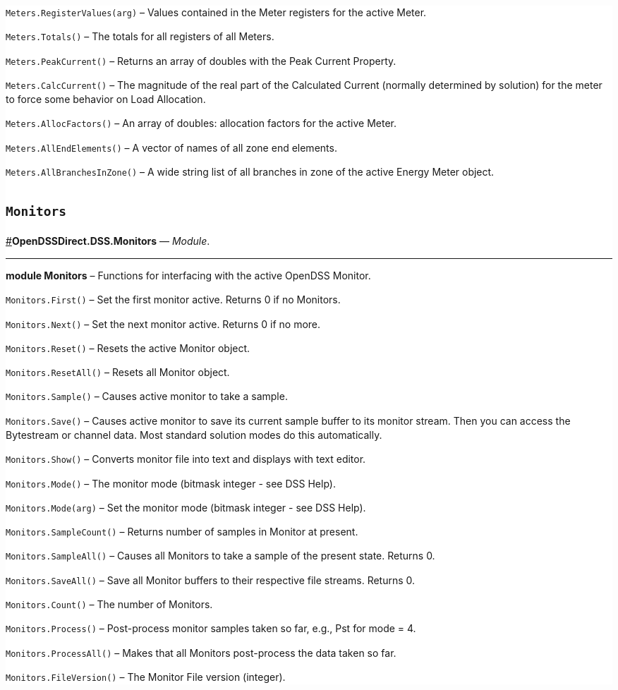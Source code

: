 `Meters.RegisterValues(arg)` – Values contained in the Meter registers for the active Meter.

`Meters.Totals()` – The totals for all registers of all Meters.

`Meters.PeakCurrent()` – Returns an array of doubles with the Peak Current Property.

`Meters.CalcCurrent()` – The magnitude of the real part of the Calculated Current (normally determined by solution) for the meter to force some behavior on Load Allocation.

`Meters.AllocFactors()` – An array of doubles: allocation factors for the active Meter.

`Meters.AllEndElements()` – A vector of names of all zone end elements.

`Meters.AllBranchesInZone()` – A wide string list of all branches in zone of the active Energy Meter object.



<a id='monitors'></a>
## `Monitors`


<a id='OpenDSSDirect.DSS.Monitors' href='#OpenDSSDirect.DSS.Monitors'>#</a>**OpenDSSDirect.DSS.Monitors** &mdash; *Module*.

---

**module Monitors** – Functions for interfacing with the active OpenDSS Monitor.

`Monitors.First()` – Set the first monitor active. Returns 0 if no Monitors.

`Monitors.Next()` – Set the next monitor active. Returns 0 if no more.

`Monitors.Reset()` – Resets the active Monitor object.

`Monitors.ResetAll()` – Resets all Monitor object.

`Monitors.Sample()` – Causes active monitor to take a sample.

`Monitors.Save()` – Causes active monitor to save its current sample buffer to its monitor stream. Then you can access the Bytestream or channel data. Most standard solution modes do this automatically.

`Monitors.Show()` – Converts monitor file into text and displays with text editor.

`Monitors.Mode()` – The monitor mode (bitmask integer - see DSS Help).

`Monitors.Mode(arg)` – Set the monitor mode (bitmask integer - see DSS Help).

`Monitors.SampleCount()` – Returns number of samples in Monitor at present.

`Monitors.SampleAll()` – Causes all Monitors to take a sample of the present state. Returns 0.

`Monitors.SaveAll()` – Save all Monitor buffers to their respective file streams. Returns 0.

`Monitors.Count()` – The number of Monitors.

`Monitors.Process()` – Post-process monitor samples taken so far, e.g., Pst for mode = 4.

`Monitors.ProcessAll()` – Makes that all Monitors post-process the data taken so far.

`Monitors.FileVersion()` – The Monitor File version (integer).
